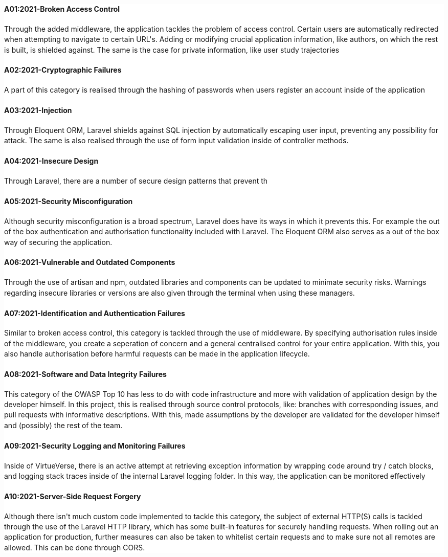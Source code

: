 #### A01:2021-Broken Access Control
Through the added middleware, the application tackles the problem of access control. Certain users are automatically redirected when attempting to navigate to certain URL's. Adding or modifying crucial application information, like authors, on which the rest is built, is shielded against. The same is the case for private information, like user study trajectories

#### A02:2021-Cryptographic Failures
A part of this category is realised through the hashing of passwords when users register an account inside of the application

#### A03:2021-Injection
Through Eloquent ORM, Laravel shields against SQL injection by automatically escaping user input, preventing any possibility for attack. The same is also realised through the use of form input validation inside of controller methods.

#### A04:2021-Insecure Design
Through Laravel, there are a number of secure design patterns that prevent th

#### A05:2021-Security Misconfiguration
Although security misconfiguration is a broad spectrum, Laravel does have its ways in which it prevents this. For example the out of the box authentication and authorisation functionality included with Laravel. The Eloquent ORM also serves as a out of the box way of securing the application.

#### A06:2021-Vulnerable and Outdated Components
Through the use of artisan and npm, outdated libraries and components can be updated to minimate security risks. Warnings regarding insecure libraries or versions are also given through the terminal when using these managers.

#### A07:2021-Identification and Authentication Failures
Similar to broken access control, this category is tackled through the use of middleware. By specifying authorisation rules inside of the middleware, you create a seperation of concern and a general centralised control for your entire application. With this, you also handle authorisation before harmful requests can be made in the application lifecycle.

#### A08:2021-Software and Data Integrity Failures
This category of the OWASP Top 10 has less to do with code infrastructure and more with validation of application design by the developer himself. In this project, this is realised through source control protocols, like: branches with corresponding issues, and pull requests with informative descriptions. With this, made assumptions by the developer are validated for the developer himself and (possibly) the rest of the team.

#### A09:2021-Security Logging and Monitoring Failures
Inside of VirtueVerse, there is an active attempt at retrieving exception information by wrapping code around try / catch blocks, and logging stack traces inside of the internal Laravel logging folder. In this way, the application can be monitored effectively

#### A10:2021-Server-Side Request Forgery
Although there isn't much custom code implemented to tackle this category, the subject of external HTTP(S) calls is tackled through the use of the Laravel HTTP library, which has some built-in features for securely handling requests. When rolling out an application for production, further measures can also be taken to whitelist certain requests and to make sure not all remotes are allowed. This can be done through CORS.
